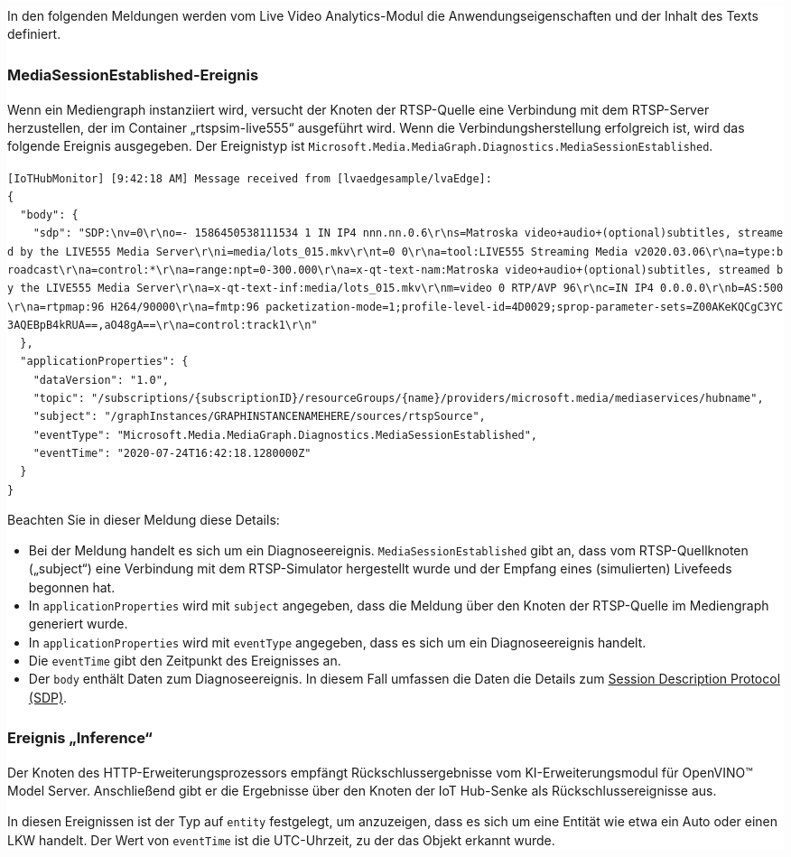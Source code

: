 In den folgenden Meldungen werden vom Live Video Analytics-Modul die Anwendungseigenschaften und der Inhalt des Texts definiert. 

### <a name="mediasessionestablished-event"></a>MediaSessionEstablished-Ereignis

Wenn ein Mediengraph instanziiert wird, versucht der Knoten der RTSP-Quelle eine Verbindung mit dem RTSP-Server herzustellen, der im Container „rtspsim-live555“ ausgeführt wird. Wenn die Verbindungsherstellung erfolgreich ist, wird das folgende Ereignis ausgegeben. Der Ereignistyp ist `Microsoft.Media.MediaGraph.Diagnostics.MediaSessionEstablished`.

```
[IoTHubMonitor] [9:42:18 AM] Message received from [lvaedgesample/lvaEdge]:
{
  "body": {
    "sdp": "SDP:\nv=0\r\no=- 1586450538111534 1 IN IP4 nnn.nn.0.6\r\ns=Matroska video+audio+(optional)subtitles, streamed by the LIVE555 Media Server\r\ni=media/lots_015.mkv\r\nt=0 0\r\na=tool:LIVE555 Streaming Media v2020.03.06\r\na=type:broadcast\r\na=control:*\r\na=range:npt=0-300.000\r\na=x-qt-text-nam:Matroska video+audio+(optional)subtitles, streamed by the LIVE555 Media Server\r\na=x-qt-text-inf:media/lots_015.mkv\r\nm=video 0 RTP/AVP 96\r\nc=IN IP4 0.0.0.0\r\nb=AS:500\r\na=rtpmap:96 H264/90000\r\na=fmtp:96 packetization-mode=1;profile-level-id=4D0029;sprop-parameter-sets=Z00AKeKQCgC3YC3AQEBpB4kRUA==,aO48gA==\r\na=control:track1\r\n"
  },
  "applicationProperties": {
    "dataVersion": "1.0",
    "topic": "/subscriptions/{subscriptionID}/resourceGroups/{name}/providers/microsoft.media/mediaservices/hubname",
    "subject": "/graphInstances/GRAPHINSTANCENAMEHERE/sources/rtspSource",
    "eventType": "Microsoft.Media.MediaGraph.Diagnostics.MediaSessionEstablished",
    "eventTime": "2020-07-24T16:42:18.1280000Z"
  }
}
```

Beachten Sie in dieser Meldung diese Details:

* Bei der Meldung handelt es sich um ein Diagnoseereignis. `MediaSessionEstablished` gibt an, dass vom RTSP-Quellknoten („subject“) eine Verbindung mit dem RTSP-Simulator hergestellt wurde und der Empfang eines (simulierten) Livefeeds begonnen hat.
* In `applicationProperties` wird mit `subject` angegeben, dass die Meldung über den Knoten der RTSP-Quelle im Mediengraph generiert wurde.
* In `applicationProperties` wird mit `eventType` angegeben, dass es sich um ein Diagnoseereignis handelt.
* Die `eventTime` gibt den Zeitpunkt des Ereignisses an.
* Der `body` enthält Daten zum Diagnoseereignis. In diesem Fall umfassen die Daten die Details zum [Session Description Protocol (SDP)](https://en.wikipedia.org/wiki/Session_Description_Protocol).

### <a name="inference-event"></a>Ereignis „Inference“

Der Knoten des HTTP-Erweiterungsprozessors empfängt Rückschlussergebnisse vom KI-Erweiterungsmodul für OpenVINO™ Model Server. Anschließend gibt er die Ergebnisse über den Knoten der IoT Hub-Senke als Rückschlussereignisse aus. 

In diesen Ereignissen ist der Typ auf `entity` festgelegt, um anzuzeigen, dass es sich um eine Entität wie etwa ein Auto oder einen LKW handelt. Der Wert von `eventTime` ist die UTC-Uhrzeit, zu der das Objekt erkannt wurde. 
